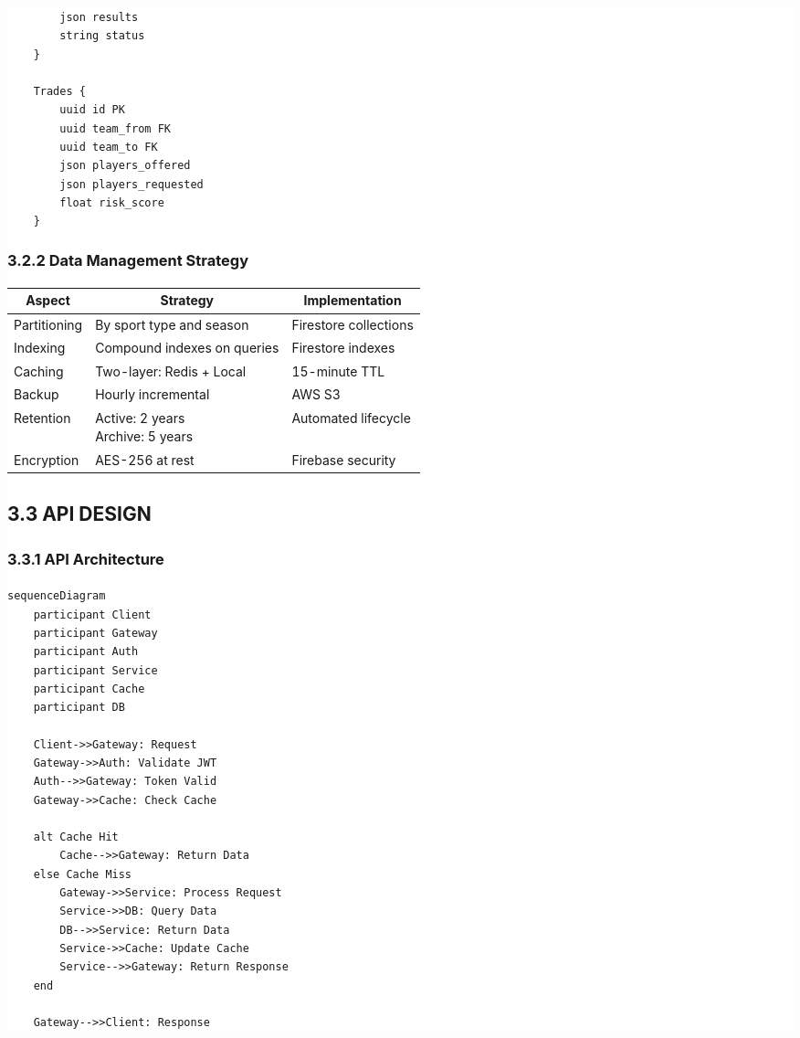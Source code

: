 ```mermaid
        json results
        string status
    }
    
    Trades {
        uuid id PK
        uuid team_from FK
        uuid team_to FK
        json players_offered
        json players_requested
        float risk_score
    }
```

### 3.2.2 Data Management Strategy

| Aspect | Strategy | Implementation |
| --- | --- | --- |
| Partitioning | By sport type and season | Firestore collections |
| Indexing | Compound indexes on queries | Firestore indexes |
| Caching | Two-layer: Redis + Local | 15-minute TTL |
| Backup | Hourly incremental | AWS S3 |
| Retention | Active: 2 years<br>Archive: 5 years | Automated lifecycle |
| Encryption | AES-256 at rest | Firebase security |

## 3.3 API DESIGN

### 3.3.1 API Architecture

```mermaid
sequenceDiagram
    participant Client
    participant Gateway
    participant Auth
    participant Service
    participant Cache
    participant DB
    
    Client->>Gateway: Request
    Gateway->>Auth: Validate JWT
    Auth-->>Gateway: Token Valid
    Gateway->>Cache: Check Cache
    
    alt Cache Hit
        Cache-->>Gateway: Return Data
    else Cache Miss
        Gateway->>Service: Process Request
        Service->>DB: Query Data
        DB-->>Service: Return Data
        Service->>Cache: Update Cache
        Service-->>Gateway: Return Response
    end
    
    Gateway-->>Client: Response
```
